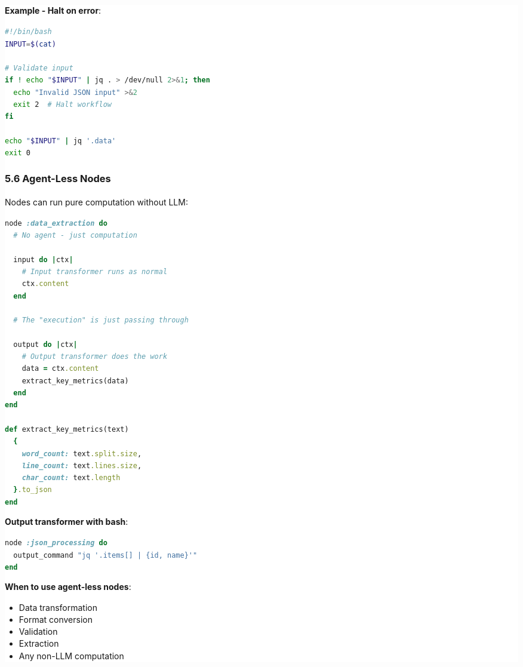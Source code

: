 **Example - Halt on error**:
```bash
#!/bin/bash
INPUT=$(cat)

# Validate input
if ! echo "$INPUT" | jq . > /dev/null 2>&1; then
  echo "Invalid JSON input" >&2
  exit 2  # Halt workflow
fi

echo "$INPUT" | jq '.data'
exit 0
```

### 5.6 Agent-Less Nodes

Nodes can run pure computation without LLM:

```ruby
node :data_extraction do
  # No agent - just computation

  input do |ctx|
    # Input transformer runs as normal
    ctx.content
  end

  # The "execution" is just passing through

  output do |ctx|
    # Output transformer does the work
    data = ctx.content
    extract_key_metrics(data)
  end
end

def extract_key_metrics(text)
  {
    word_count: text.split.size,
    line_count: text.lines.size,
    char_count: text.length
  }.to_json
end
```

**Output transformer with bash**:
```ruby
node :json_processing do
  output_command "jq '.items[] | {id, name}'"
end
```

**When to use agent-less nodes**:
- Data transformation
- Format conversion
- Validation
- Extraction
- Any non-LLM computation
